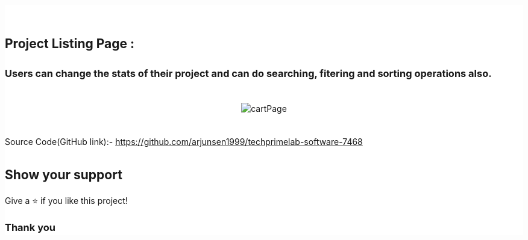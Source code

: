 </td>

</tr>
</table>


<br/>


## Project Listing Page :

<h3>Users can change the stats of their project and can do searching, fitering and sorting operations also.</h3>
<br/>

<div align="center">
  <img width="80%" src="https://github.com/arjunsen1999/techprimelab-software-7468/assets/104183845/e683cfe0-0b25-49ee-9a18-012f1fb8045c.jpg" alt="cartPage">

</div>

<br/>



Source Code(GitHub link):- https://github.com/arjunsen1999/techprimelab-software-7468

## Show your support

Give a ⭐️ if you like this project!

### Thank you
